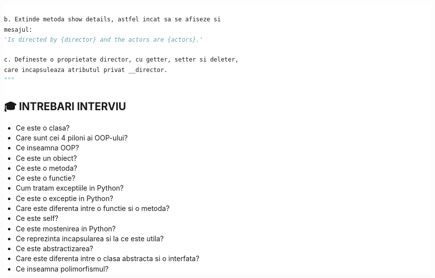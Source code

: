 ```python

b. Extinde metoda show details, astfel incat sa se afiseze si
mesajul: 
'Is directed by {director} and the actors are {actors}.'

c. Defineste o proprietate director, cu getter, setter si deleter,
care incapsuleaza atributul privat __director.
"""
```

##  🎓 INTREBARI INTERVIU

- Ce este o clasa?
- Care sunt cei 4 piloni ai OOP-ului?
- Ce inseamna OOP?
- Ce este un obiect?
- Ce este o metoda?
- Ce este o functie?
- Cum tratam exceptiile in Python?
- Ce este o exceptie in Python?
- Care este diferenta intre o functie si o metoda?
- Ce este self?
- Ce este mostenirea in Python?
- Ce reprezinta incapsularea si la ce este utila?
- Ce este abstractizarea?
- Care este diferenta intre o clasa abstracta si o interfata?
- Ce inseamna polimorfismul?



